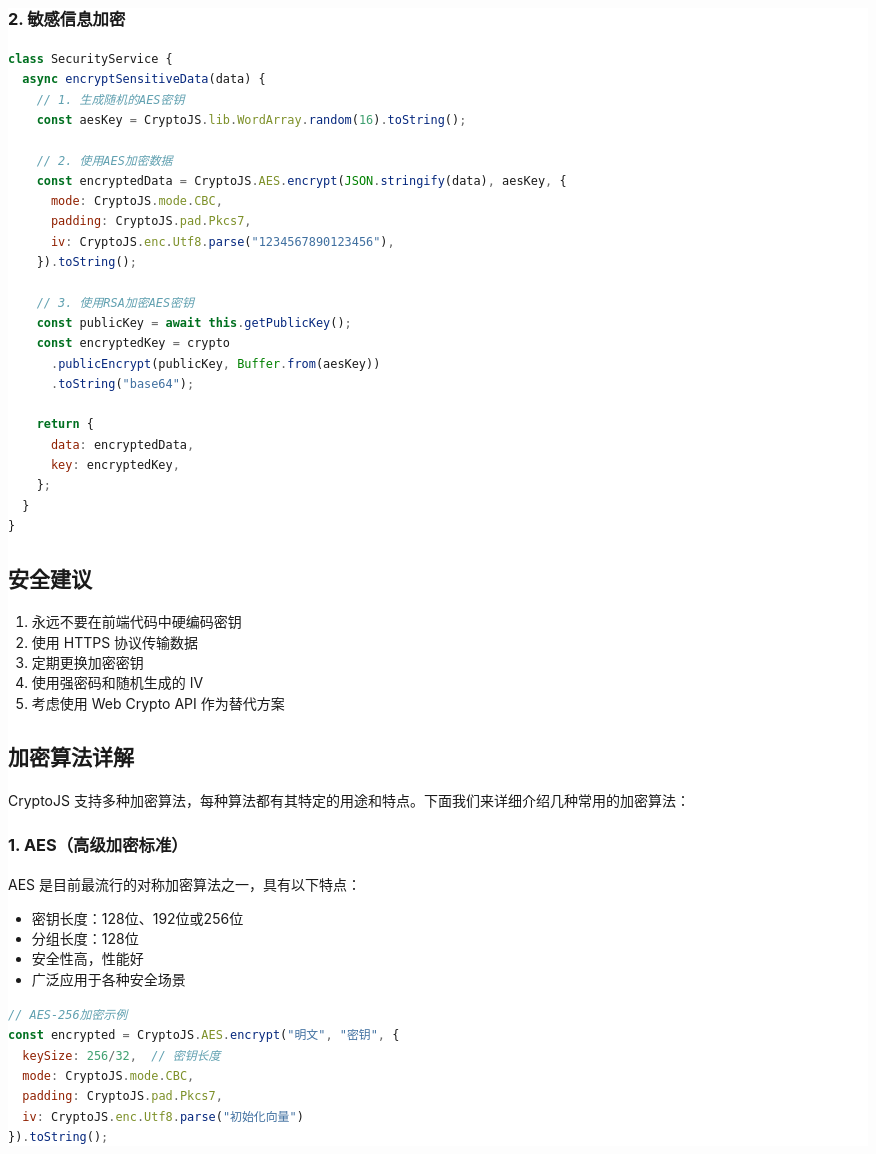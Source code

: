 ### 2. 敏感信息加密

```javascript
class SecurityService {
  async encryptSensitiveData(data) {
    // 1. 生成随机的AES密钥
    const aesKey = CryptoJS.lib.WordArray.random(16).toString();

    // 2. 使用AES加密数据
    const encryptedData = CryptoJS.AES.encrypt(JSON.stringify(data), aesKey, {
      mode: CryptoJS.mode.CBC,
      padding: CryptoJS.pad.Pkcs7,
      iv: CryptoJS.enc.Utf8.parse("1234567890123456"),
    }).toString();

    // 3. 使用RSA加密AES密钥
    const publicKey = await this.getPublicKey();
    const encryptedKey = crypto
      .publicEncrypt(publicKey, Buffer.from(aesKey))
      .toString("base64");

    return {
      data: encryptedData,
      key: encryptedKey,
    };
  }
}
```

## 安全建议

1. 永远不要在前端代码中硬编码密钥
2. 使用 HTTPS 协议传输数据
3. 定期更换加密密钥
4. 使用强密码和随机生成的 IV
5. 考虑使用 Web Crypto API 作为替代方案

## 加密算法详解

CryptoJS 支持多种加密算法，每种算法都有其特定的用途和特点。下面我们来详细介绍几种常用的加密算法：

### 1. AES（高级加密标准）

AES 是目前最流行的对称加密算法之一，具有以下特点：
- 密钥长度：128位、192位或256位
- 分组长度：128位
- 安全性高，性能好
- 广泛应用于各种安全场景

```javascript
// AES-256加密示例
const encrypted = CryptoJS.AES.encrypt("明文", "密钥", {
  keySize: 256/32,  // 密钥长度
  mode: CryptoJS.mode.CBC,
  padding: CryptoJS.pad.Pkcs7,
  iv: CryptoJS.enc.Utf8.parse("初始化向量")
}).toString();
```
